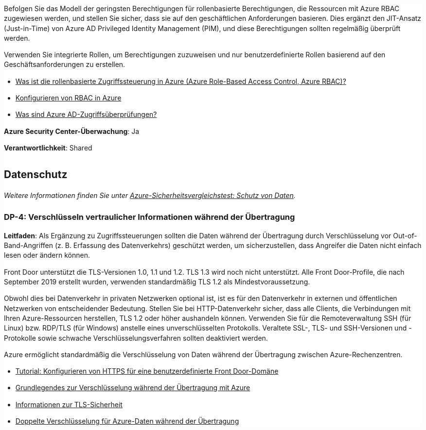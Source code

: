 Befolgen Sie das Modell der geringsten Berechtigungen für rollenbasierte Berechtigungen, die Ressourcen mit Azure RBAC zugewiesen werden, und stellen Sie sicher, dass sie auf den geschäftlichen Anforderungen basieren. Dies ergänzt den JIT-Ansatz (Just-in-Time) von Azure AD Privileged Identity Management (PIM), und diese Berechtigungen sollten regelmäßig überprüft werden.

Verwenden Sie integrierte Rollen, um Berechtigungen zuzuweisen und nur benutzerdefinierte Rollen basierend auf den Geschäftsanforderungen zu erstellen.

- [Was ist die rollenbasierte Zugriffssteuerung in Azure (Azure Role-Based Access Control, Azure RBAC)?](../role-based-access-control/overview.md) 

- [Konfigurieren von RBAC in Azure](../role-based-access-control/role-assignments-portal.md) 

- [Was sind Azure AD-Zugriffsüberprüfungen?](../active-directory/governance/access-reviews-overview.md)

**Azure Security Center-Überwachung**: Ja

**Verantwortlichkeit**: Shared

## <a name="data-protection"></a>Datenschutz

*Weitere Informationen finden Sie unter [Azure-Sicherheitsvergleichstest: Schutz von Daten](../security/benchmarks/security-controls-v2-data-protection.md).*

### <a name="dp-4-encrypt-sensitive-information-in-transit"></a>DP-4: Verschlüsseln vertraulicher Informationen während der Übertragung

**Leitfaden**: Als Ergänzung zu Zugriffssteuerungen sollten die Daten während der Übertragung durch Verschlüsselung vor Out-of-Band-Angriffen (z. B. Erfassung des Datenverkehrs) geschützt werden, um sicherzustellen, dass Angreifer die Daten nicht einfach lesen oder ändern können.

Front Door unterstützt die TLS-Versionen 1.0, 1.1 und 1.2. TLS 1.3 wird noch nicht unterstützt. Alle Front Door-Profile, die nach September 2019 erstellt wurden, verwenden standardmäßig TLS 1.2 als Mindestvoraussetzung.

Obwohl dies bei Datenverkehr in privaten Netzwerken optional ist, ist es für den Datenverkehr in externen und öffentlichen Netzwerken von entscheidender Bedeutung. Stellen Sie bei HTTP-Datenverkehr sicher, dass alle Clients, die Verbindungen mit Ihren Azure-Ressourcen herstellen, TLS 1.2 oder höher aushandeln können. Verwenden Sie für die Remoteverwaltung SSH (für Linux) bzw. RDP/TLS (für Windows) anstelle eines unverschlüsselten Protokolls. Veraltete SSL-, TLS- und SSH-Versionen und -Protokolle sowie schwache Verschlüsselungsverfahren sollten deaktiviert werden.

Azure ermöglicht standardmäßig die Verschlüsselung von Daten während der Übertragung zwischen Azure-Rechenzentren.

- [Tutorial: Konfigurieren von HTTPS für eine benutzerdefinierte Front Door-Domäne](front-door-custom-domain-https.md)

- [Grundlegendes zur Verschlüsselung während der Übertragung mit Azure](../security/fundamentals/encryption-overview.md#encryption-of-data-in-transit) 

- [Informationen zur TLS-Sicherheit](/security/engineering/solving-tls1-problem) 

- [Doppelte Verschlüsselung für Azure-Daten während der Übertragung](../security/fundamentals/double-encryption.md#data-in-transit)
